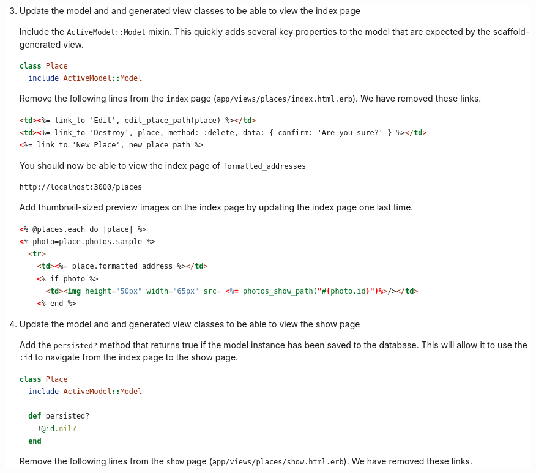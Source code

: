 3. Update the model and and generated view classes to be able to view the index page

    Include the `ActiveModel::Model` mixin. This quickly adds several key properties
    to the model that are expected by the scaffold-generated view.

    ```ruby
    class Place
      include ActiveModel::Model
    ```
    
    Remove the following lines from the `index` page (`app/views/places/index.html.erb`).
    We have removed these links.

    ```html
    <td><%= link_to 'Edit', edit_place_path(place) %></td>
    <td><%= link_to 'Destroy', place, method: :delete, data: { confirm: 'Are you sure?' } %></td>
    <%= link_to 'New Place', new_place_path %>
    ```

    You should now be able to view the index page of `formatted_addresses`

    ```url
    http://localhost:3000/places
    ```

    Add thumbnail-sized preview images on the index page by updating the index page one last 
    time.

    ```html
    <% @places.each do |place| %>
    <% photo=place.photos.sample %>
      <tr>
        <td><%= place.formatted_address %></td>
        <% if photo %>
          <td><img height="50px" width="65px" src= <%= photos_show_path("#{photo.id}")%>/></td>
        <% end %>
    ```


4. Update the model and and generated view classes to be able to view the show page

    Add the `persisted?` method that returns true if the model instance has been 
    saved to the database.  This will allow it to use the `:id` to navigate from 
    the index page to the show page.

    ```ruby
    class Place
      include ActiveModel::Model

      def persisted?
        !@id.nil?
      end
    ```

    Remove the following lines from the `show` page (`app/views/places/show.html.erb`).
    We have removed these links.
